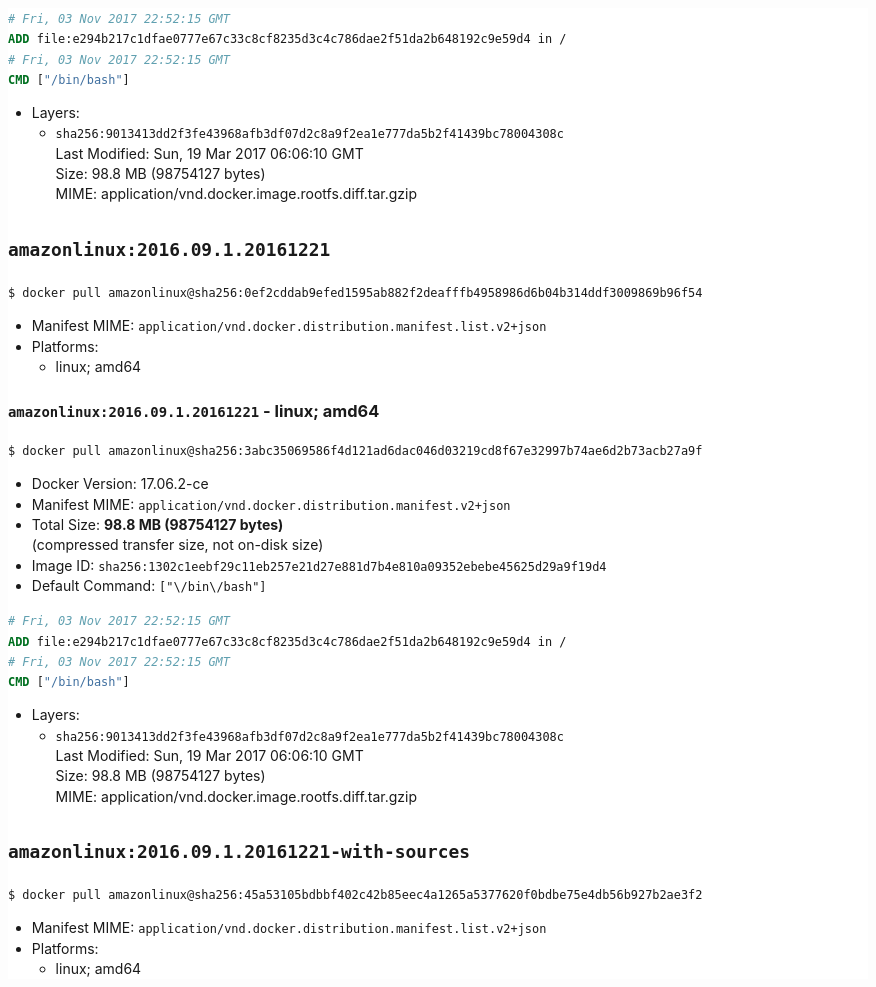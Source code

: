 ```dockerfile
# Fri, 03 Nov 2017 22:52:15 GMT
ADD file:e294b217c1dfae0777e67c33c8cf8235d3c4c786dae2f51da2b648192c9e59d4 in / 
# Fri, 03 Nov 2017 22:52:15 GMT
CMD ["/bin/bash"]
```

-	Layers:
	-	`sha256:9013413dd2f3fe43968afb3df07d2c8a9f2ea1e777da5b2f41439bc78004308c`  
		Last Modified: Sun, 19 Mar 2017 06:06:10 GMT  
		Size: 98.8 MB (98754127 bytes)  
		MIME: application/vnd.docker.image.rootfs.diff.tar.gzip

## `amazonlinux:2016.09.1.20161221`

```console
$ docker pull amazonlinux@sha256:0ef2cddab9efed1595ab882f2deafffb4958986d6b04b314ddf3009869b96f54
```

-	Manifest MIME: `application/vnd.docker.distribution.manifest.list.v2+json`
-	Platforms:
	-	linux; amd64

### `amazonlinux:2016.09.1.20161221` - linux; amd64

```console
$ docker pull amazonlinux@sha256:3abc35069586f4d121ad6dac046d03219cd8f67e32997b74ae6d2b73acb27a9f
```

-	Docker Version: 17.06.2-ce
-	Manifest MIME: `application/vnd.docker.distribution.manifest.v2+json`
-	Total Size: **98.8 MB (98754127 bytes)**  
	(compressed transfer size, not on-disk size)
-	Image ID: `sha256:1302c1eebf29c11eb257e21d27e881d7b4e810a09352ebebe45625d29a9f19d4`
-	Default Command: `["\/bin\/bash"]`

```dockerfile
# Fri, 03 Nov 2017 22:52:15 GMT
ADD file:e294b217c1dfae0777e67c33c8cf8235d3c4c786dae2f51da2b648192c9e59d4 in / 
# Fri, 03 Nov 2017 22:52:15 GMT
CMD ["/bin/bash"]
```

-	Layers:
	-	`sha256:9013413dd2f3fe43968afb3df07d2c8a9f2ea1e777da5b2f41439bc78004308c`  
		Last Modified: Sun, 19 Mar 2017 06:06:10 GMT  
		Size: 98.8 MB (98754127 bytes)  
		MIME: application/vnd.docker.image.rootfs.diff.tar.gzip

## `amazonlinux:2016.09.1.20161221-with-sources`

```console
$ docker pull amazonlinux@sha256:45a53105bdbbf402c42b85eec4a1265a5377620f0bdbe75e4db56b927b2ae3f2
```

-	Manifest MIME: `application/vnd.docker.distribution.manifest.list.v2+json`
-	Platforms:
	-	linux; amd64
